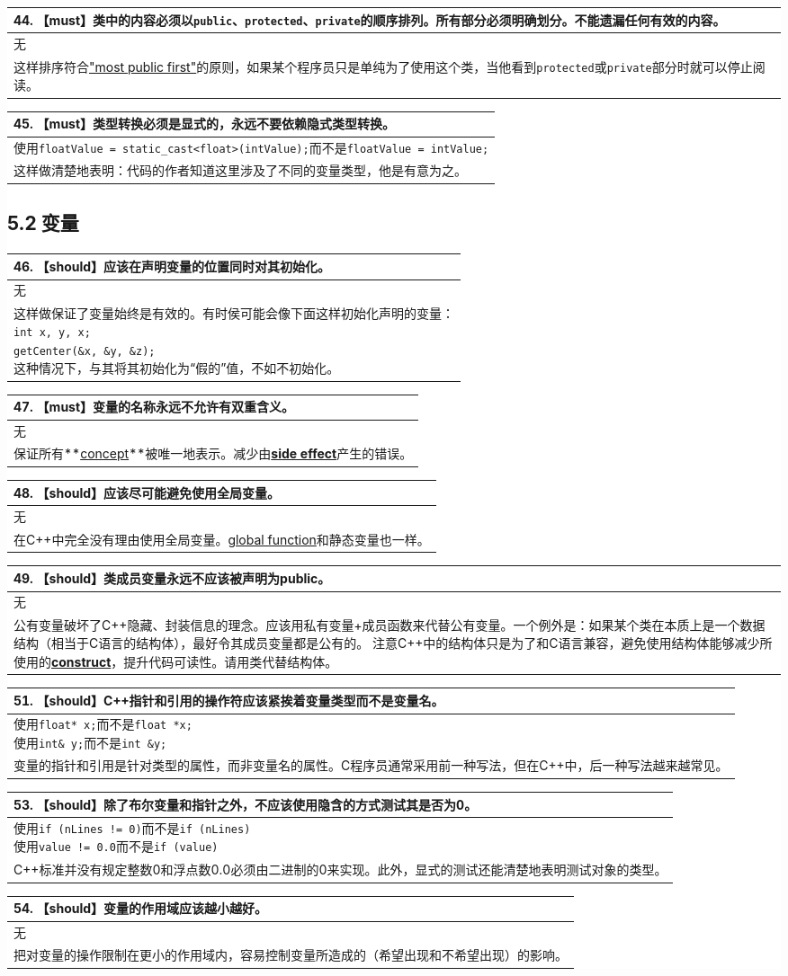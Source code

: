 | 44. 【must】类中的内容必须以`public`、`protected`、`private`的顺序排列。所有部分必须明确划分。不能遗漏任何有效的内容。 |
| :----------------------------------------------------------- |
| 无                                                           |
| 这样排序符合<u>"most public first"</u>的原则，如果某个程序员只是单纯为了使用这个类，当他看到`protected`或`private`部分时就可以停止阅读。 |

| 45. 【must】类型转换必须是显式的，永远不要依赖隐式类型转换。 |
| :----------------------------------------------------------- |
| 使用`floatValue = static_cast<float>(intValue);`而不是`floatValue = intValue;` |
| 这样做清楚地表明：代码的作者知道这里涉及了不同的变量类型，他是有意为之。 |

## 5.2 变量

| 46. 【should】应该在声明变量的位置同时对其初始化。           |
| :----------------------------------------------------------- |
| 无                                                           |
| 这样做保证了变量始终是有效的。有时侯可能会像下面这样初始化声明的变量：<br>`int x, y, x;`<br>`getCenter(&x, &y, &z);`<br> 这种情况下，与其将其初始化为“假的”值，不如不初始化。 |

| 47. 【must】变量的名称永远不允许有双重含义。                 |
| :----------------------------------------------------------- |
| 无                                                           |
| 保证所有**<u>concept</u>**被唯一地表示。减少由<u>**side effect**</u>产生的错误。 |

| 48. 【should】应该尽可能避免使用全局变量。                   |
| :----------------------------------------------------------- |
| 无                                                           |
| 在C++中完全没有理由使用全局变量。<u>global function</u>和静态变量也一样。 |

| 49. 【should】类成员变量永远不应该被声明为public。           |
| :----------------------------------------------------------- |
| 无                                                           |
| 公有变量破坏了C++隐藏、封装信息的理念。应该用私有变量+成员函数来代替公有变量。一个例外是：如果某个类在本质上是一个数据结构（相当于C语言的结构体），最好令其成员变量都是公有的。 注意C++中的结构体只是为了和C语言兼容，避免使用结构体能够减少所使用的<u>**construct**</u>，提升代码可读性。请用类代替结构体。 |

| 51. 【should】C++指针和引用的操作符应该紧挨着变量类型而不是变量名。 |
| :----------------------------------------------------------- |
| 使用`float* x;`而不是`float *x;`<br>使用`int& y;`而不是`int &y;` |
| 变量的指针和引用是针对类型的属性，而非变量名的属性。C程序员通常采用前一种写法，但在C++中，后一种写法越来越常见。 |

| 53. 【should】除了布尔变量和指针之外，不应该使用隐含的方式测试其是否为0。 |
| :----------------------------------------------------------- |
| 使用`if (nLines != 0)`而不是`if (nLines)`<br>使用`value != 0.0`而不是`if (value)` |
| C++标准并没有规定整数0和浮点数0.0必须由二进制的0来实现。此外，显式的测试还能清楚地表明测试对象的类型。 |

| 54. 【should】变量的作用域应该越小越好。                     |
| :----------------------------------------------------------- |
| 无                                                           |
| 把对变量的操作限制在更小的作用域内，容易控制变量所造成的（希望出现和不希望出现）的影响。 |

